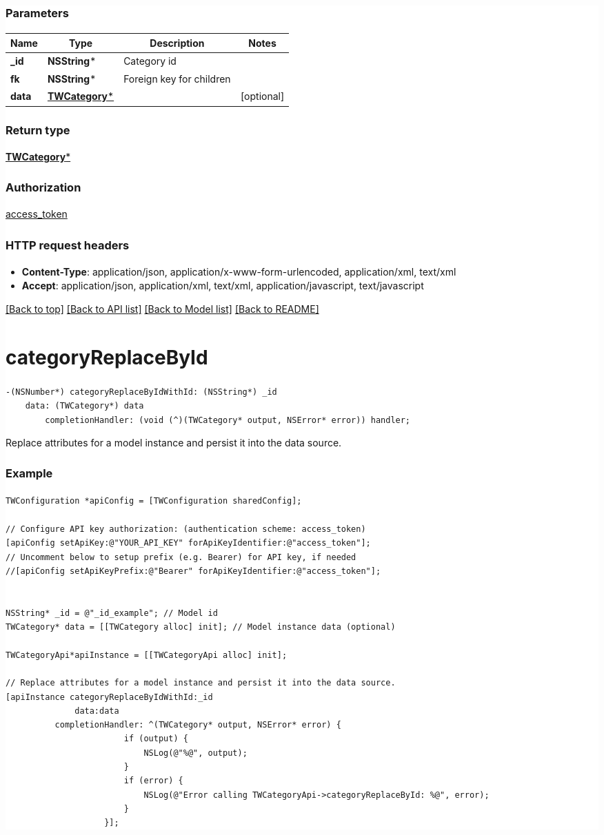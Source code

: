 ### Parameters

Name | Type | Description  | Notes
------------- | ------------- | ------------- | -------------
 **_id** | **NSString***| Category id | 
 **fk** | **NSString***| Foreign key for children | 
 **data** | [**TWCategory***](TWCategory*.md)|  | [optional] 

### Return type

[**TWCategory***](TWCategory.md)

### Authorization

[access_token](../README.md#access_token)

### HTTP request headers

 - **Content-Type**: application/json, application/x-www-form-urlencoded, application/xml, text/xml
 - **Accept**: application/json, application/xml, text/xml, application/javascript, text/javascript

[[Back to top]](#) [[Back to API list]](../README.md#documentation-for-api-endpoints) [[Back to Model list]](../README.md#documentation-for-models) [[Back to README]](../README.md)

# **categoryReplaceById**
```objc
-(NSNumber*) categoryReplaceByIdWithId: (NSString*) _id
    data: (TWCategory*) data
        completionHandler: (void (^)(TWCategory* output, NSError* error)) handler;
```

Replace attributes for a model instance and persist it into the data source.

### Example 
```objc
TWConfiguration *apiConfig = [TWConfiguration sharedConfig];

// Configure API key authorization: (authentication scheme: access_token)
[apiConfig setApiKey:@"YOUR_API_KEY" forApiKeyIdentifier:@"access_token"];
// Uncomment below to setup prefix (e.g. Bearer) for API key, if needed
//[apiConfig setApiKeyPrefix:@"Bearer" forApiKeyIdentifier:@"access_token"];


NSString* _id = @"_id_example"; // Model id
TWCategory* data = [[TWCategory alloc] init]; // Model instance data (optional)

TWCategoryApi*apiInstance = [[TWCategoryApi alloc] init];

// Replace attributes for a model instance and persist it into the data source.
[apiInstance categoryReplaceByIdWithId:_id
              data:data
          completionHandler: ^(TWCategory* output, NSError* error) {
                        if (output) {
                            NSLog(@"%@", output);
                        }
                        if (error) {
                            NSLog(@"Error calling TWCategoryApi->categoryReplaceById: %@", error);
                        }
                    }];
```
